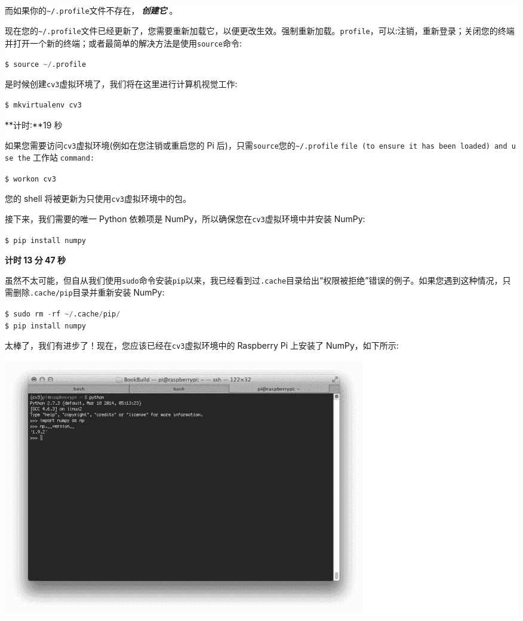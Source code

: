 而如果你的`~/.profile`文件不存在， ***创建它*** 。

现在您的`~/.profile`文件已经更新了，您需要重新加载它，以便更改生效。强制重新加载。`profile`，可以:注销，重新登录；关闭您的终端并打开一个新的终端；或者最简单的解决方法是使用`source`命令:

```py
$ source ~/.profile

```

是时候创建`cv3`虚拟环境了，我们将在这里进行计算机视觉工作:

```py
$ mkvirtualenv cv3

```

**计时:**19 秒

如果您需要访问`cv3`虚拟环境(例如在您注销或重启您的 Pi 后)，只需`source`您的`~/.profile` `file (to ensure it has been loaded) and use the` 工作站 `command:`

```py
$ workon cv3
```

您的 shell 将被更新为只使用`cv3`虚拟环境中的包。

接下来，我们需要的唯一 Python 依赖项是 NumPy，所以确保您在`cv3`虚拟环境中并安装 NumPy:

```py
$ pip install numpy

```

**计时 13 分 47 秒**

虽然不太可能，但自从我们使用`sudo`命令安装`pip`以来，我已经看到过`.cache`目录给出“权限被拒绝”错误的例子。如果您遇到这种情况，只需删除`.cache/pip`目录并重新安装 NumPy:

```py
$ sudo rm -rf ~/.cache/pip/
$ pip install numpy

```

太棒了，我们有进步了！现在，您应该已经在`cv3`虚拟环境中的 Raspberry Pi 上安装了 NumPy，如下所示:

[![Figure 1: NumPy has been successfully installed into our virtual environment for Python 2.7+.](img/e037adc328144cc96f6c3db0efaade27.png)](https://pyimagesearch.com/wp-content/uploads/2015/06/rpi_py2_numpy.jpg)
